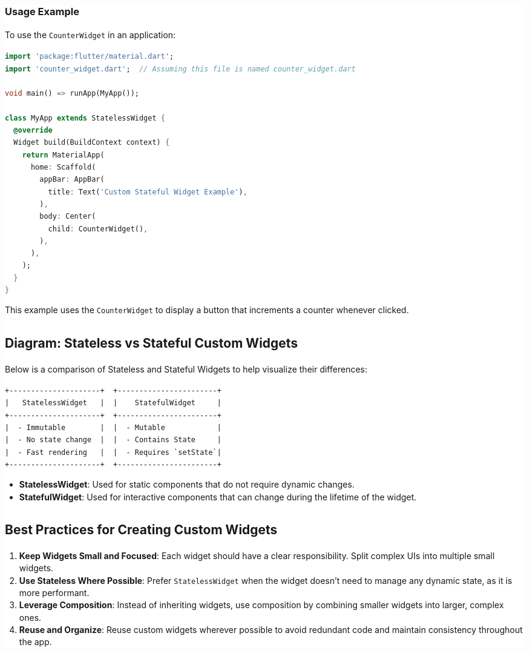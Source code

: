 ### Usage Example
To use the `CounterWidget` in an application:

```dart
import 'package:flutter/material.dart';
import 'counter_widget.dart';  // Assuming this file is named counter_widget.dart

void main() => runApp(MyApp());

class MyApp extends StatelessWidget {
  @override
  Widget build(BuildContext context) {
    return MaterialApp(
      home: Scaffold(
        appBar: AppBar(
          title: Text('Custom Stateful Widget Example'),
        ),
        body: Center(
          child: CounterWidget(),
        ),
      ),
    );
  }
}
```
This example uses the `CounterWidget` to display a button that increments a counter whenever clicked.

## Diagram: Stateless vs Stateful Custom Widgets
Below is a comparison of Stateless and Stateful Widgets to help visualize their differences:

```
+---------------------+  +-----------------------+
|   StatelessWidget   |  |    StatefulWidget     |
+---------------------+  +-----------------------+
|  - Immutable        |  |  - Mutable            |
|  - No state change  |  |  - Contains State     |
|  - Fast rendering   |  |  - Requires `setState`|
+---------------------+  +-----------------------+
```
- **StatelessWidget**: Used for static components that do not require dynamic changes.
- **StatefulWidget**: Used for interactive components that can change during the lifetime of the widget.

## Best Practices for Creating Custom Widgets
1. **Keep Widgets Small and Focused**: Each widget should have a clear responsibility. Split complex UIs into multiple small widgets.
2. **Use Stateless Where Possible**: Prefer `StatelessWidget` when the widget doesn’t need to manage any dynamic state, as it is more performant.
3. **Leverage Composition**: Instead of inheriting widgets, use composition by combining smaller widgets into larger, complex ones.
4. **Reuse and Organize**: Reuse custom widgets wherever possible to avoid redundant code and maintain consistency throughout the app.
